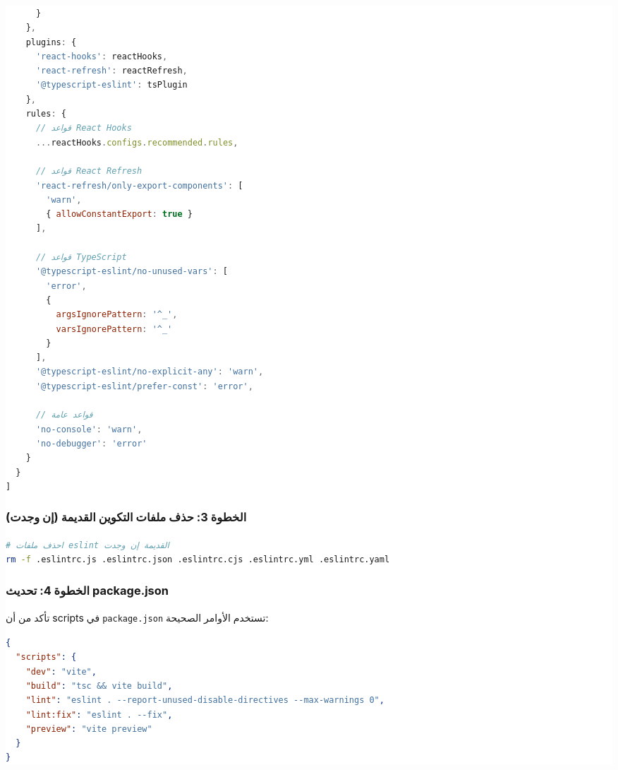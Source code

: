 ```javascript
      }
    },
    plugins: {
      'react-hooks': reactHooks,
      'react-refresh': reactRefresh,
      '@typescript-eslint': tsPlugin
    },
    rules: {
      // قواعد React Hooks
      ...reactHooks.configs.recommended.rules,
      
      // قواعد React Refresh
      'react-refresh/only-export-components': [
        'warn',
        { allowConstantExport: true }
      ],
      
      // قواعد TypeScript
      '@typescript-eslint/no-unused-vars': [
        'error', 
        { 
          argsIgnorePattern: '^_',
          varsIgnorePattern: '^_'
        }
      ],
      '@typescript-eslint/no-explicit-any': 'warn',
      '@typescript-eslint/prefer-const': 'error',
      
      // قواعد عامة
      'no-console': 'warn',
      'no-debugger': 'error'
    }
  }
]
```

### الخطوة 3: حذف ملفات التكوين القديمة (إن وجدت)

```bash
# احذف ملفات eslint القديمة إن وجدت
rm -f .eslintrc.js .eslintrc.json .eslintrc.cjs .eslintrc.yml .eslintrc.yaml
```

### الخطوة 4: تحديث package.json

تأكد من أن scripts في `package.json` تستخدم الأوامر الصحيحة:

```json
{
  "scripts": {
    "dev": "vite",
    "build": "tsc && vite build",
    "lint": "eslint . --report-unused-disable-directives --max-warnings 0",
    "lint:fix": "eslint . --fix",
    "preview": "vite preview"
  }
}
```
